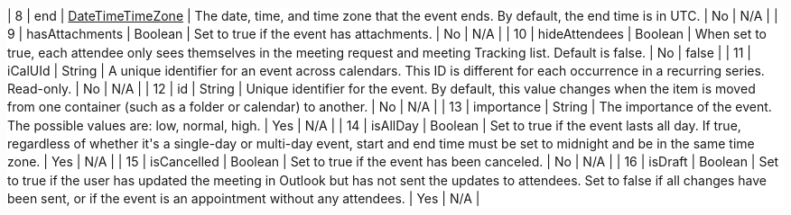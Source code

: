 |   8   | end                        | [DateTimeTimeZone](DateTimeTimeZone.md)       | The date, time, and time zone that the event ends. By default, the end time is in UTC.                                                                                                                                                                                                                                                                                                                                                                                                                         | No       | N/A           |
|   9   | hasAttachments             | Boolean                                       | Set to true if the event has attachments.                                                                                                                                                                                                                                                                                                                                                                                                                                                                      | No       | N/A           |
|  10   | hideAttendees              | Boolean                                       | When set to true, each attendee only sees themselves in the meeting request and meeting Tracking list. Default is false.                                                                                                                                                                                                                                                                                                                                                                                       | No       | false         |
|  11   | iCalUId                    | String                                        | A unique identifier for an event across calendars. This ID is different for each occurrence in a recurring series. Read-only.                                                                                                                                                                                                                                                                                                                                                                                  | No       | N/A           |
|  12   | id                         | String                                        | Unique identifier for the event. By default, this value changes when the item is moved from one container (such as a folder or calendar) to another.                                                                                                                                                                                                                                                                                                                                                           | No       | N/A           |
|  13   | importance                 | String                                        | The importance of the event. The possible values are: low, normal, high.                                                                                                                                                                                                                                                                                                                                                                                                                                       | Yes      | N/A           |
|  14   | isAllDay                   | Boolean                                       | Set to true if the event lasts all day. If true, regardless of whether it's a single-day or multi-day event, start and end time must be set to midnight and be in the same time zone.                                                                                                                                                                                                                                                                                                                          | Yes      | N/A           |
|  15   | isCancelled                | Boolean                                       | Set to true if the event has been canceled.                                                                                                                                                                                                                                                                                                                                                                                                                                                                    | No       | N/A           |
|  16   | isDraft                    | Boolean                                       | Set to true if the user has updated the meeting in Outlook but has not sent the updates to attendees. Set to false if all changes have been sent, or if the event is an appointment without any attendees.                                                                                                                                                                                                                                                                                                     | Yes      | N/A           |